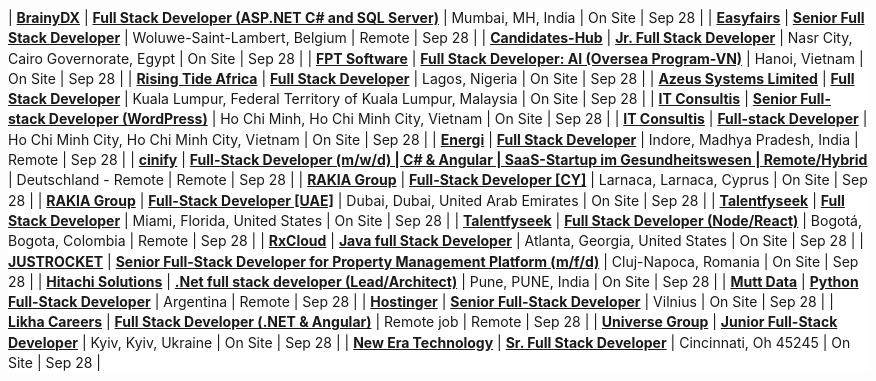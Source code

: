 | **[BrainyDX](https://brainydx.com/)** | **[Full Stack Developer (ASP.NET C# and SQL Server)](https://jobr.pro/job/28943283/full-stack-developer-aspnet-c-and-sql-server?utm_source=github&utm_medium=repo&utm_campaign=github-fullstack-jobs)** | Mumbai, MH, India | On Site | Sep 28 |
| **[Easyfairs](https://www.easyfairs.com/)** | **[Senior Full Stack Developer](https://jobr.pro/job/28943062/senior-full-stack-developer?utm_source=github&utm_medium=repo&utm_campaign=github-fullstack-jobs)** | Woluwe-Saint-Lambert, Belgium | Remote | Sep 28 |
| **[Candidates-Hub](https://www.candidates-hub.com)** | **[Jr. Full Stack Developer](https://jobr.pro/job/28938610/jr-full-stack-developer?utm_source=github&utm_medium=repo&utm_campaign=github-fullstack-jobs)** | Nasr City, Cairo Governorate, Egypt | On Site | Sep 28 |
| **[FPT Software](https://fpt-software.com/)** | **[Full Stack Developer: AI (Oversea Program-VN)](https://jobr.pro/job/28932947/full-stack-developer-ai-oversea-program-vn?utm_source=github&utm_medium=repo&utm_campaign=github-fullstack-jobs)** | Hanoi, Vietnam | On Site | Sep 28 |
| **[Rising Tide Africa](https://risingtideafrica.com/)** | **[Full Stack Developer](https://jobr.pro/job/28930687/full-stack-developer?utm_source=github&utm_medium=repo&utm_campaign=github-fullstack-jobs)** | Lagos, Nigeria | On Site | Sep 28 |
| **[Azeus Systems Limited](https://www.azeus.com/)** | **[Full Stack Developer](https://jobr.pro/job/28922933/full-stack-developer?utm_source=github&utm_medium=repo&utm_campaign=github-fullstack-jobs)** | Kuala Lumpur, Federal Territory of Kuala Lumpur, Malaysia | On Site | Sep 28 |
| **[IT Consultis](https://it-consultis.com/)** | **[Senior Full-stack Developer (WordPress)](https://jobr.pro/job/28921705/senior-full-stack-developer-wordpress?utm_source=github&utm_medium=repo&utm_campaign=github-fullstack-jobs)** | Ho Chi Minh, Ho Chi Minh City, Vietnam | On Site | Sep 28 |
| **[IT Consultis](https://it-consultis.com/)** | **[Full-stack Developer](https://jobr.pro/job/28921680/full-stack-developer?utm_source=github&utm_medium=repo&utm_campaign=github-fullstack-jobs)** | Ho Chi Minh City, Ho Chi Minh City, Vietnam | On Site | Sep 28 |
| **[Energi](https://energi.world/)** | **[Full Stack Developer](https://jobr.pro/job/28918666/full-stack-developer?utm_source=github&utm_medium=repo&utm_campaign=github-fullstack-jobs)** | Indore, Madhya Pradesh, India | Remote | Sep 28 |
| **[cinify](https://cinify.io/)** | **[Full-Stack Developer (m/w/d) \| C# & Angular \| SaaS-Startup im Gesundheitswesen \| Remote/Hybrid](https://jobr.pro/job/28918355/full-stack-developer-mwd-c-angular-saas-startup-im-gesundheitswesen-remotehybrid?utm_source=github&utm_medium=repo&utm_campaign=github-fullstack-jobs)** | Deutschland - Remote | Remote | Sep 28 |
| **[RAKIA Group](https://www.rakia.ai/)** | **[Full-Stack Developer \[CY\]](https://jobr.pro/job/28916649/full-stack-developer-cy?utm_source=github&utm_medium=repo&utm_campaign=github-fullstack-jobs)** | Larnaca, Larnaca, Cyprus | On Site | Sep 28 |
| **[RAKIA Group](https://www.rakia.ai/)** | **[Full-Stack Developer \[UAE\]](https://jobr.pro/job/28916650/full-stack-developer-uae?utm_source=github&utm_medium=repo&utm_campaign=github-fullstack-jobs)** | Dubai, Dubai, United Arab Emirates | On Site | Sep 28 |
| **[Talentfyseek](https://talentfyseek.com/)** | **[Full Stack Developer](https://jobr.pro/job/28916162/full-stack-developer?utm_source=github&utm_medium=repo&utm_campaign=github-fullstack-jobs)** | Miami, Florida, United States | On Site | Sep 28 |
| **[Talentfyseek](https://talentfyseek.com/)** | **[Full Stack Developer (Node/React)](https://jobr.pro/job/28916163/full-stack-developer-nodereact?utm_source=github&utm_medium=repo&utm_campaign=github-fullstack-jobs)** | Bogotá, Bogota, Colombia | Remote | Sep 28 |
| **[RxCloud](https://www.therxcloud.com/)** | **[Java full Stack Developer](https://jobr.pro/job/28915507/java-full-stack-developer?utm_source=github&utm_medium=repo&utm_campaign=github-fullstack-jobs)** | Atlanta, Georgia, United States | On Site | Sep 28 |
| **[JUSTROCKET](https://justrocket.ro)** | **[Senior Full-Stack Developer for Property Management Platform (m/f/d)](https://jobr.pro/job/28910476/senior-full-stack-developer-for-property-management-platform-mfd?utm_source=github&utm_medium=repo&utm_campaign=github-fullstack-jobs)** | Cluj-Napoca, Romania | On Site | Sep 28 |
| **[Hitachi Solutions](https://global.hitachi-solutions.com/)** | **[.Net full stack developer (Lead/Architect)](https://jobr.pro/job/28904934/net-full-stack-developer-leadarchitect?utm_source=github&utm_medium=repo&utm_campaign=github-fullstack-jobs)** | Pune, PUNE, India | On Site | Sep 28 |
| **[Mutt Data](https://muttdata.ai/)** | **[Python Full-Stack Developer](https://jobr.pro/job/28900651/python-full-stack-developer?utm_source=github&utm_medium=repo&utm_campaign=github-fullstack-jobs)** | Argentina | Remote | Sep 28 |
| **[Hostinger](https://www.hostinger.com/)** | **[Senior Full-Stack Developer](https://jobr.pro/job/28899497/senior-full-stack-developer?utm_source=github&utm_medium=repo&utm_campaign=github-fullstack-jobs)** | Vilnius | On Site | Sep 28 |
| **[Likha Careers](https://likhacareers.com/)** | **[Full Stack Developer (.NET & Angular)](https://jobr.pro/job/28898342/full-stack-developer-net-angular?utm_source=github&utm_medium=repo&utm_campaign=github-fullstack-jobs)** | Remote job | Remote | Sep 28 |
| **[Universe Group](https://uni.tech/)** | **[Junior Full-Stack Developer](https://jobr.pro/job/28897954/junior-full-stack-developer?utm_source=github&utm_medium=repo&utm_campaign=github-fullstack-jobs)** | Kyiv, Kyiv, Ukraine | On Site | Sep 28 |
| **[New Era Technology](https://www.neweratech.com/)** | **[Sr. Full Stack Developer](https://jobr.pro/job/28901976/sr-full-stack-developer?utm_source=github&utm_medium=repo&utm_campaign=github-fullstack-jobs)** | Cincinnati, Oh 45245 | On Site | Sep 28 |